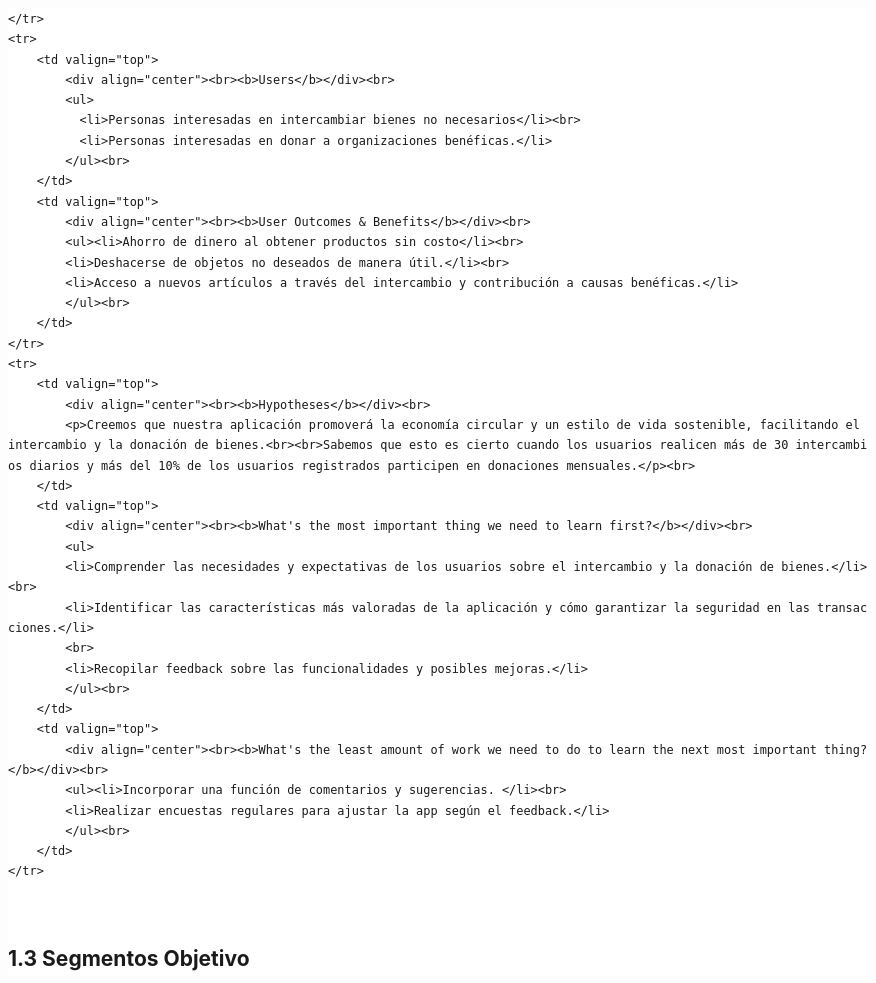     </tr>
    <tr>
        <td valign="top">
            <div align="center"><br><b>Users</b></div><br>
            <ul>
              <li>Personas interesadas en intercambiar bienes no necesarios</li><br>
              <li>Personas interesadas en donar a organizaciones benéficas.</li>
            </ul><br>
        </td>
        <td valign="top">
            <div align="center"><br><b>User Outcomes & Benefits</b></div><br>
            <ul><li>Ahorro de dinero al obtener productos sin costo</li><br>
            <li>Deshacerse de objetos no deseados de manera útil.</li><br>
            <li>Acceso a nuevos artículos a través del intercambio y contribución a causas benéficas.</li>
            </ul><br>
        </td>
    </tr>
    <tr>
        <td valign="top">
            <div align="center"><br><b>Hypotheses</b></div><br>
            <p>Creemos que nuestra aplicación promoverá la economía circular y un estilo de vida sostenible, facilitando el intercambio y la donación de bienes.<br><br>Sabemos que esto es cierto cuando los usuarios realicen más de 30 intercambios diarios y más del 10% de los usuarios registrados participen en donaciones mensuales.</p><br>
        </td>
        <td valign="top">
            <div align="center"><br><b>What's the most important thing we need to learn first?</b></div><br>
            <ul>
            <li>Comprender las necesidades y expectativas de los usuarios sobre el intercambio y la donación de bienes.</li><br>
            <li>Identificar las características más valoradas de la aplicación y cómo garantizar la seguridad en las transacciones.</li>
            <br>
            <li>Recopilar feedback sobre las funcionalidades y posibles mejoras.</li>
            </ul><br>
        </td>
        <td valign="top">
            <div align="center"><br><b>What's the least amount of work we need to do to learn the next most important thing?</b></div><br>
            <ul><li>Incorporar una función de comentarios y sugerencias. </li><br>
            <li>Realizar encuestas regulares para ajustar la app según el feedback.</li>
            </ul><br>
        </td>
    </tr>
</table>
<br>

</div>

## 1.3 Segmentos Objetivo

